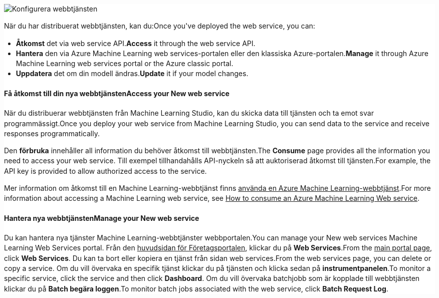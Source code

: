 ![Konfigurera webbtjänsten](./media/machine-learning-publish-a-machine-learning-web-service/figure-8-arm-configure.png)

<span data-ttu-id="d9ec4-170">När du har distribuerat webbtjänsten, kan du:</span><span class="sxs-lookup"><span data-stu-id="d9ec4-170">Once you've deployed the web service, you can:</span></span>

* <span data-ttu-id="d9ec4-171">**Åtkomst** det via web service API.</span><span class="sxs-lookup"><span data-stu-id="d9ec4-171">**Access** it through the web service API.</span></span>
* <span data-ttu-id="d9ec4-172">**Hantera** den via Azure Machine Learning web services-portalen eller den klassiska Azure-portalen.</span><span class="sxs-lookup"><span data-stu-id="d9ec4-172">**Manage** it through Azure Machine Learning web services portal or the Azure classic portal.</span></span>
* <span data-ttu-id="d9ec4-173">**Uppdatera** det om din modell ändras.</span><span class="sxs-lookup"><span data-stu-id="d9ec4-173">**Update** it if your model changes.</span></span>

#### <a name="access-your-new-web-service"></a><span data-ttu-id="d9ec4-174">Få åtkomst till din nya webbtjänsten</span><span class="sxs-lookup"><span data-stu-id="d9ec4-174">Access your New web service</span></span>
<span data-ttu-id="d9ec4-175">När du distribuerar webbtjänsten från Machine Learning Studio, kan du skicka data till tjänsten och ta emot svar programmässigt.</span><span class="sxs-lookup"><span data-stu-id="d9ec4-175">Once you deploy your web service from Machine Learning Studio, you can send data to the service and receive responses programmatically.</span></span>

<span data-ttu-id="d9ec4-176">Den **förbruka** innehåller all information du behöver åtkomst till webbtjänsten.</span><span class="sxs-lookup"><span data-stu-id="d9ec4-176">The **Consume** page provides all the information you need to access your web service.</span></span> <span data-ttu-id="d9ec4-177">Till exempel tillhandahålls API-nyckeln så att auktoriserad åtkomst till tjänsten.</span><span class="sxs-lookup"><span data-stu-id="d9ec4-177">For example, the API key is provided to allow authorized access to the service.</span></span>

<span data-ttu-id="d9ec4-178">Mer information om åtkomst till en Machine Learning-webbtjänst finns [använda en Azure Machine Learning-webbtjänst](machine-learning-consume-web-services.md).</span><span class="sxs-lookup"><span data-stu-id="d9ec4-178">For more information about accessing a Machine Learning web service, see [How to consume an Azure Machine Learning Web service](machine-learning-consume-web-services.md).</span></span>

#### <a name="manage-your-new-web-service"></a><span data-ttu-id="d9ec4-179">Hantera nya webbtjänsten</span><span class="sxs-lookup"><span data-stu-id="d9ec4-179">Manage your New web service</span></span>
<span data-ttu-id="d9ec4-180">Du kan hantera nya tjänster Machine Learning-webbtjänster webbportalen.</span><span class="sxs-lookup"><span data-stu-id="d9ec4-180">You can manage your New web services Machine Learning Web Services portal.</span></span> <span data-ttu-id="d9ec4-181">Från den [huvudsidan för Företagsportalen](https://services.azureml-test.net/), klickar du på **Web Services**.</span><span class="sxs-lookup"><span data-stu-id="d9ec4-181">From the [main portal page](https://services.azureml-test.net/), click **Web Services**.</span></span> <span data-ttu-id="d9ec4-182">Du kan ta bort eller kopiera en tjänst från sidan web services.</span><span class="sxs-lookup"><span data-stu-id="d9ec4-182">From the web services page, you can delete or copy a service.</span></span> <span data-ttu-id="d9ec4-183">Om du vill övervaka en specifik tjänst klickar du på tjänsten och klicka sedan på **instrumentpanelen**.</span><span class="sxs-lookup"><span data-stu-id="d9ec4-183">To monitor a specific service, click the service and then click **Dashboard**.</span></span> <span data-ttu-id="d9ec4-184">Om du vill övervaka batchjobb som är kopplade till webbtjänsten klickar du på **Batch begära loggen**.</span><span class="sxs-lookup"><span data-stu-id="d9ec4-184">To monitor batch jobs associated with the web service, click **Batch Request Log**.</span></span>
